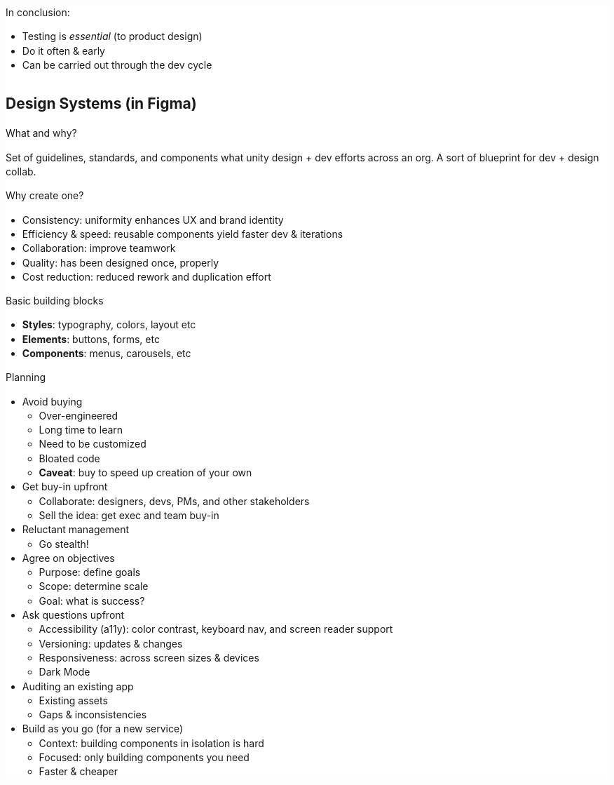 In conclusion:
- Testing is _essential_ (to product design)
- Do it often & early
- Can be carried out through the dev cycle

## Design Systems (in Figma)

What and why?

Set of guidelines, standards, and components what unity design + dev efforts
across an org. A sort of blueprint for dev + design collab.

Why create one?
- Consistency: uniformity enhances UX and brand identity
- Efficiency & speed: reusable components yield faster dev & iterations
- Collaboration: improve teamwork
- Quality: has been designed once, properly
- Cost reduction: reduced rework and duplication effort

Basic building blocks
- **Styles**: typography, colors, layout etc
- **Elements**: buttons, forms, etc
- **Components**: menus, carousels, etc

Planning
- Avoid buying
  - Over-engineered
  - Long time to learn
  - Need to be customized
  - Bloated code
  - **Caveat**: buy to speed up creation of your own
- Get buy-in upfront
  - Collaborate: designers, devs, PMs, and other stakeholders
  - Sell the idea: get exec and team buy-in
- Reluctant management
  - Go stealth!
- Agree on objectives
  - Purpose: define goals
  - Scope: determine scale
  - Goal: what is success?
- Ask questions upfront
  - Accessibility (a11y): color contrast, keyboard nav, and screen reader support
  - Versioning: updates & changes
  - Responsiveness: across screen sizes & devices
  - Dark Mode
- Auditing an existing app
  - Existing assets
  - Gaps & inconsistencies
- Build as you go (for a new service)
  - Context: building components in isolation is hard
  - Focused: only building components you need
  - Faster & cheaper
